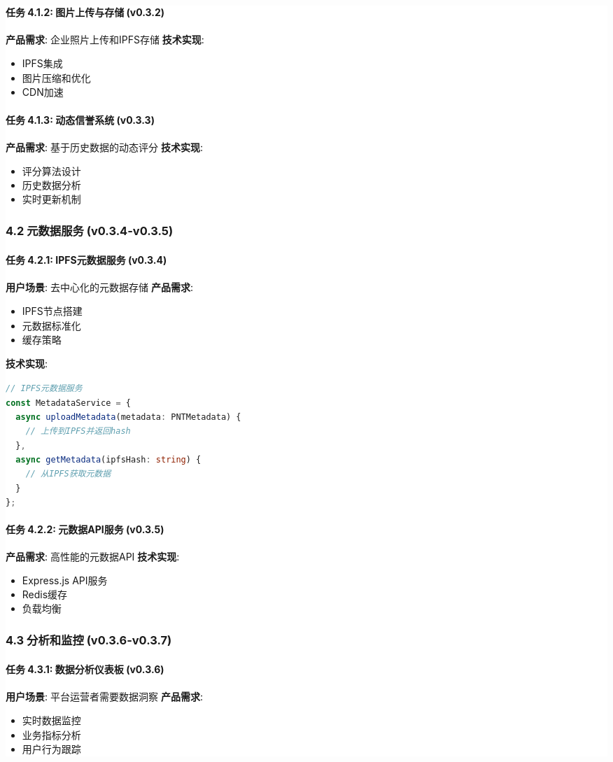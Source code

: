 #### 任务 4.1.2: 图片上传与存储 (v0.3.2)
**产品需求**: 企业照片上传和IPFS存储
**技术实现**:
- IPFS集成
- 图片压缩和优化
- CDN加速

#### 任务 4.1.3: 动态信誉系统 (v0.3.3)
**产品需求**: 基于历史数据的动态评分
**技术实现**:
- 评分算法设计
- 历史数据分析
- 实时更新机制

### 4.2 元数据服务 (v0.3.4-v0.3.5)

#### 任务 4.2.1: IPFS元数据服务 (v0.3.4)
**用户场景**: 去中心化的元数据存储
**产品需求**:
- IPFS节点搭建
- 元数据标准化
- 缓存策略

**技术实现**:
```typescript
// IPFS元数据服务
const MetadataService = {
  async uploadMetadata(metadata: PNTMetadata) {
    // 上传到IPFS并返回hash
  },
  async getMetadata(ipfsHash: string) {
    // 从IPFS获取元数据
  }
};
```

#### 任务 4.2.2: 元数据API服务 (v0.3.5)
**产品需求**: 高性能的元数据API
**技术实现**:
- Express.js API服务
- Redis缓存
- 负载均衡

### 4.3 分析和监控 (v0.3.6-v0.3.7)

#### 任务 4.3.1: 数据分析仪表板 (v0.3.6)
**用户场景**: 平台运营者需要数据洞察
**产品需求**:
- 实时数据监控
- 业务指标分析
- 用户行为跟踪
